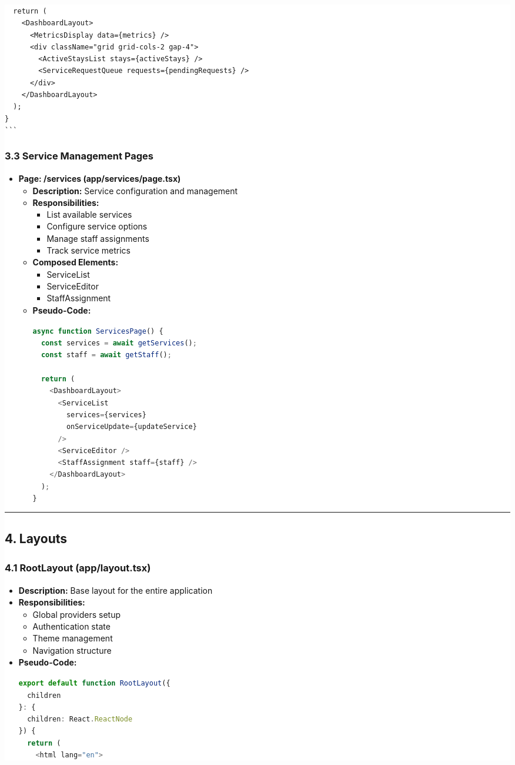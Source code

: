       return (
        <DashboardLayout>
          <MetricsDisplay data={metrics} />
          <div className="grid grid-cols-2 gap-4">
            <ActiveStaysList stays={activeStays} />
            <ServiceRequestQueue requests={pendingRequests} />
          </div>
        </DashboardLayout>
      );
    }
    ```

### 3.3 Service Management Pages
- **Page: /services (app/services/page.tsx)**
  - **Description:** Service configuration and management
  - **Responsibilities:**
    - List available services
    - Configure service options
    - Manage staff assignments
    - Track service metrics
  - **Composed Elements:**
    - ServiceList
    - ServiceEditor
    - StaffAssignment
  - **Pseudo-Code:**
    ```typescript
    async function ServicesPage() {
      const services = await getServices();
      const staff = await getStaff();
      
      return (
        <DashboardLayout>
          <ServiceList 
            services={services}
            onServiceUpdate={updateService}
          />
          <ServiceEditor />
          <StaffAssignment staff={staff} />
        </DashboardLayout>
      );
    }
    ```

---

## 4. Layouts

### 4.1 RootLayout (app/layout.tsx)
- **Description:** Base layout for the entire application
- **Responsibilities:**
  - Global providers setup
  - Authentication state
  - Theme management
  - Navigation structure
- **Pseudo-Code:**
  ```typescript
  export default function RootLayout({
    children
  }: {
    children: React.ReactNode
  }) {
    return (
      <html lang="en">
  ```